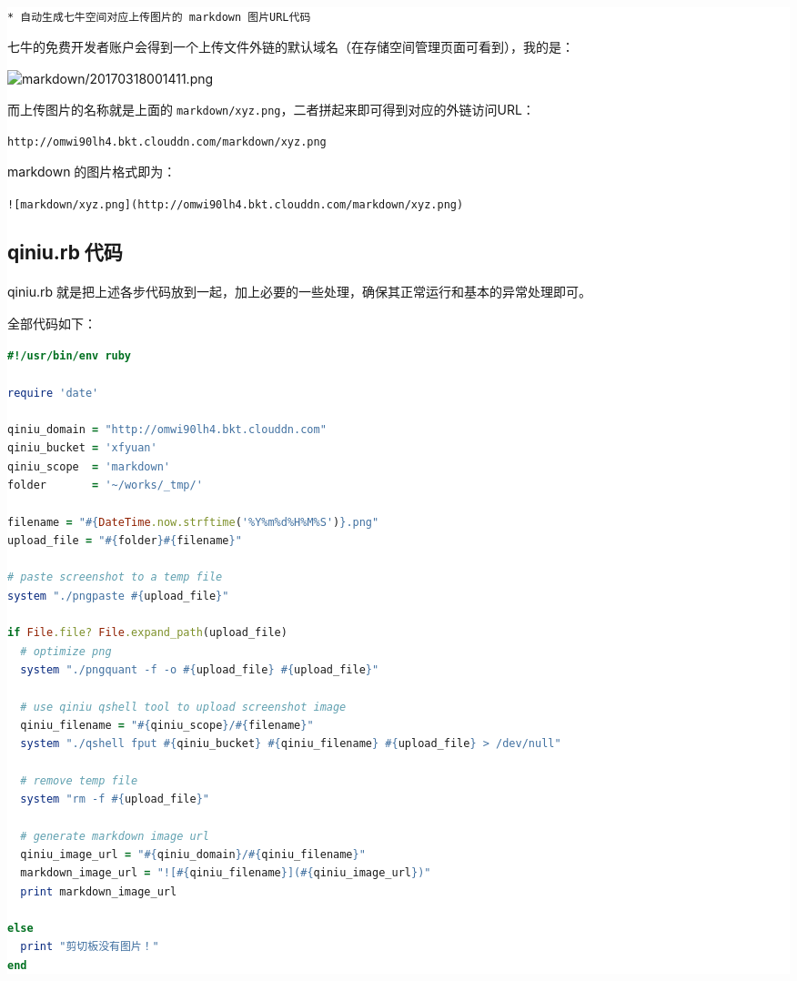 ```
* 自动生成七牛空间对应上传图片的 markdown 图片URL代码
```

七牛的免费开发者账户会得到一个上传文件外链的默认域名（在存储空间管理页面可看到），我的是：

![markdown/20170318001411.png](http://omwi90lh4.bkt.clouddn.com/markdown/20170318001411.png)

而上传图片的名称就是上面的 `markdown/xyz.png`，二者拼起来即可得到对应的外链访问URL：

```
http://omwi90lh4.bkt.clouddn.com/markdown/xyz.png
```

markdown 的图片格式即为：

```
![markdown/xyz.png](http://omwi90lh4.bkt.clouddn.com/markdown/xyz.png)
```

## qiniu.rb 代码

qiniu.rb 就是把上述各步代码放到一起，加上必要的一些处理，确保其正常运行和基本的异常处理即可。

全部代码如下：

```ruby
#!/usr/bin/env ruby

require 'date'

qiniu_domain = "http://omwi90lh4.bkt.clouddn.com"
qiniu_bucket = 'xfyuan'
qiniu_scope  = 'markdown'
folder       = '~/works/_tmp/'

filename = "#{DateTime.now.strftime('%Y%m%d%H%M%S')}.png"
upload_file = "#{folder}#{filename}"

# paste screenshot to a temp file
system "./pngpaste #{upload_file}"

if File.file? File.expand_path(upload_file)
  # optimize png
  system "./pngquant -f -o #{upload_file} #{upload_file}"

  # use qiniu qshell tool to upload screenshot image
  qiniu_filename = "#{qiniu_scope}/#{filename}"
  system "./qshell fput #{qiniu_bucket} #{qiniu_filename} #{upload_file} > /dev/null"

  # remove temp file
  system "rm -f #{upload_file}"

  # generate markdown image url
  qiniu_image_url = "#{qiniu_domain}/#{qiniu_filename}"
  markdown_image_url = "![#{qiniu_filename}](#{qiniu_image_url})"
  print markdown_image_url

else
  print "剪切板没有图片！"
end
```
